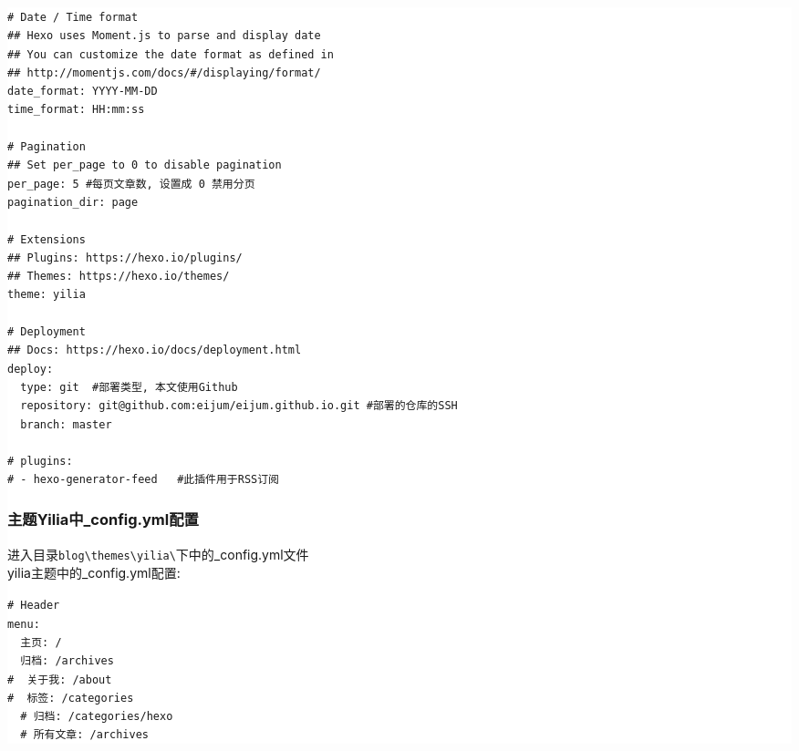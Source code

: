     # Date / Time format
    ## Hexo uses Moment.js to parse and display date
    ## You can customize the date format as defined in
    ## http://momentjs.com/docs/#/displaying/format/
    date_format: YYYY-MM-DD
    time_format: HH:mm:ss

    # Pagination
    ## Set per_page to 0 to disable pagination
    per_page: 5 #每页文章数, 设置成 0 禁用分页
    pagination_dir: page

    # Extensions
    ## Plugins: https://hexo.io/plugins/
    ## Themes: https://hexo.io/themes/
    theme: yilia

    # Deployment
    ## Docs: https://hexo.io/docs/deployment.html
    deploy:
      type: git  #部署类型, 本文使用Github
      repository: git@github.com:eijum/eijum.github.io.git #部署的仓库的SSH
      branch: master

    # plugins: 
    # - hexo-generator-feed   #此插件用于RSS订阅


### 主题Yilia中_config.yml配置 
进入目录`blog\themes\yilia\`下中的_config.yml文件  
yilia主题中的_config.yml配置:   

    # Header
    menu:
      主页: /
      归档: /archives
    #  关于我: /about
    #  标签: /categories
      # 归档: /categories/hexo
      # 所有文章: /archives